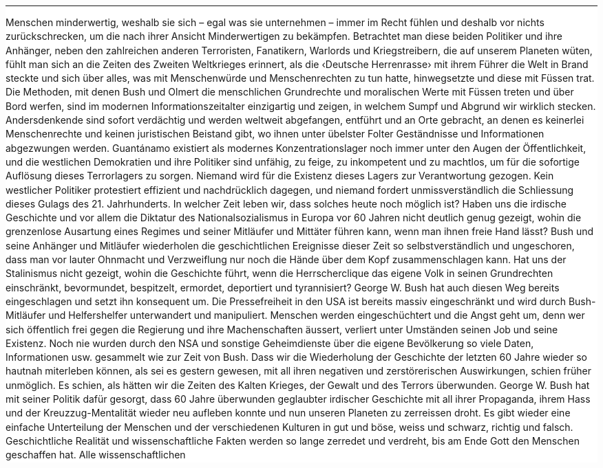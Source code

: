 
-----

Menschen minderwertig, weshalb sie sich – egal was sie unternehmen – immer im Recht fühlen und
deshalb vor nichts zurückschrecken, um die nach ihrer Ansicht Minderwertigen zu bekämpfen.
Betrachtet man diese beiden Politiker und ihre Anhänger, neben den zahlreichen anderen Terroristen,
Fanatikern, Warlords und Kriegstreibern, die auf unserem Planeten wüten, fühlt man sich an die Zeiten
des Zweiten Weltkrieges erinnert, als die ‹Deutsche Herrenrasse› mit ihrem Führer die Welt in Brand steckte
und sich über alles, was mit Menschenwürde und Menschenrechten zu tun hatte, hinwegsetzte und diese
mit Füssen trat. Die Methoden, mit denen Bush und Olmert die menschlichen Grundrechte und moralischen
Werte mit Füssen treten und über Bord werfen, sind im modernen Informationszeitalter einzigartig und
zeigen, in welchem Sumpf und Abgrund wir wirklich stecken. Andersdenkende sind sofort verdächtig und
werden weltweit abgefangen, entführt und an Orte gebracht, an denen es keinerlei Menschenrechte und
keinen juristischen Beistand gibt, wo ihnen unter übelster Folter Geständnisse und Informationen abgezwungen werden. Guantánamo existiert als modernes Konzentrationslager noch immer unter den Augen
der Öffentlichkeit, und die westlichen Demokratien und ihre Politiker sind unfähig, zu feige, zu inkompetent
und zu machtlos, um für die sofortige Auflösung dieses Terrorlagers zu sorgen. Niemand wird für die Existenz
dieses Lagers zur Verantwortung gezogen. Kein westlicher Politiker protestiert effizient und nachdrücklich
dagegen, und niemand fordert unmissverständlich die Schliessung dieses Gulags des 21. Jahrhunderts.
In welcher Zeit leben wir, dass solches heute noch möglich ist?
Haben uns die irdische Geschichte und vor allem die Diktatur des Nationalsozialismus in Europa vor 60
Jahren nicht deutlich genug gezeigt, wohin die grenzenlose Ausartung eines Regimes und seiner Mitläufer
und Mittäter führen kann, wenn man ihnen freie Hand lässt? Bush und seine Anhänger und Mitläufer wiederholen die geschichtlichen Ereignisse dieser Zeit so selbstverständlich und ungeschoren, dass man vor lauter
Ohnmacht und Verzweiflung nur noch die Hände über dem Kopf zusammenschlagen kann.
Hat uns der Stalinismus nicht gezeigt, wohin die Geschichte führt, wenn die Herrscherclique das eigene
Volk in seinen Grundrechten einschränkt, bevormundet, bespitzelt, ermordet, deportiert und tyrannisiert?
George W. Bush hat auch diesen Weg bereits eingeschlagen und setzt ihn konsequent um. Die Pressefreiheit
in den USA ist bereits massiv eingeschränkt und wird durch Bush-Mitläufer und Helfershelfer unterwandert
und manipuliert. Menschen werden eingeschüchtert und die Angst geht um, denn wer sich öffentlich frei
gegen die Regierung und ihre Machenschaften äussert, verliert unter Umständen seinen Job und seine
Existenz. Noch nie wurden durch den NSA und sonstige Geheimdienste über die eigene Bevölkerung so
viele Daten, Informationen usw. gesammelt wie zur Zeit von Bush. Dass wir die Wiederholung der Geschichte der letzten 60 Jahre wieder so hautnah miterleben können, als sei es gestern gewesen, mit all
ihren negativen und zerstörerischen Auswirkungen, schien früher unmöglich. Es schien, als hätten wir die
Zeiten des Kalten Krieges, der Gewalt und des Terrors überwunden. George W. Bush hat mit seiner Politik
dafür gesorgt, dass 60 Jahre überwunden geglaubter irdischer Geschichte mit all ihrer Propaganda, ihrem
Hass und der Kreuzzug-Mentalität wieder neu aufleben konnte und nun unseren Planeten zu zerreissen
droht.
Es gibt wieder eine einfache Unterteilung der Menschen und der verschiedenen Kulturen in gut und böse,
weiss und schwarz, richtig und falsch. Geschichtliche Realität und wissenschaftliche Fakten werden so
lange zerredet und verdreht, bis am Ende Gott den Menschen geschaffen hat. Alle wissenschaftlichen